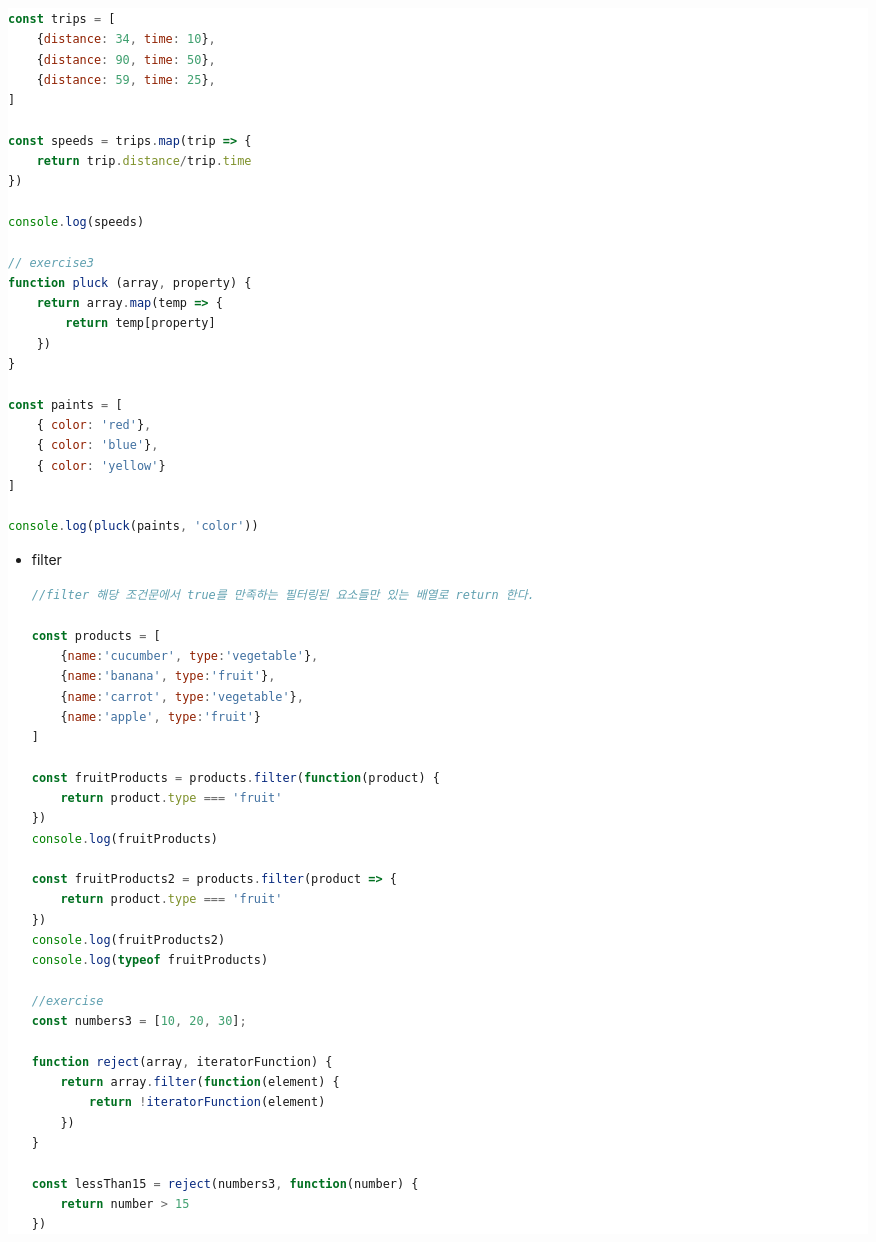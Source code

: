   ```javascript
  const trips = [
      {distance: 34, time: 10},
      {distance: 90, time: 50},
      {distance: 59, time: 25},
  ]
  
  const speeds = trips.map(trip => {
      return trip.distance/trip.time
  })
  
  console.log(speeds)
  
  // exercise3
  function pluck (array, property) {
      return array.map(temp => {
          return temp[property]
      })
  }
  
  const paints = [
      { color: 'red'},
      { color: 'blue'},
      { color: 'yellow'}
  ]
  
  console.log(pluck(paints, 'color'))
  ```

- filter

  ```javascript
  //filter 해당 조건문에서 true를 만족하는 필터링된 요소들만 있는 배열로 return 한다.
  
  const products = [
      {name:'cucumber', type:'vegetable'},
      {name:'banana', type:'fruit'},
      {name:'carrot', type:'vegetable'},
      {name:'apple', type:'fruit'}
  ]
  
  const fruitProducts = products.filter(function(product) {
      return product.type === 'fruit'
  })
  console.log(fruitProducts)
  
  const fruitProducts2 = products.filter(product => {
      return product.type === 'fruit'
  })
  console.log(fruitProducts2)
  console.log(typeof fruitProducts)
  
  //exercise
  const numbers3 = [10, 20, 30];
  
  function reject(array, iteratorFunction) {
      return array.filter(function(element) {
          return !iteratorFunction(element)
      })
  }
  
  const lessThan15 = reject(numbers3, function(number) {
      return number > 15
  })
  
  ```